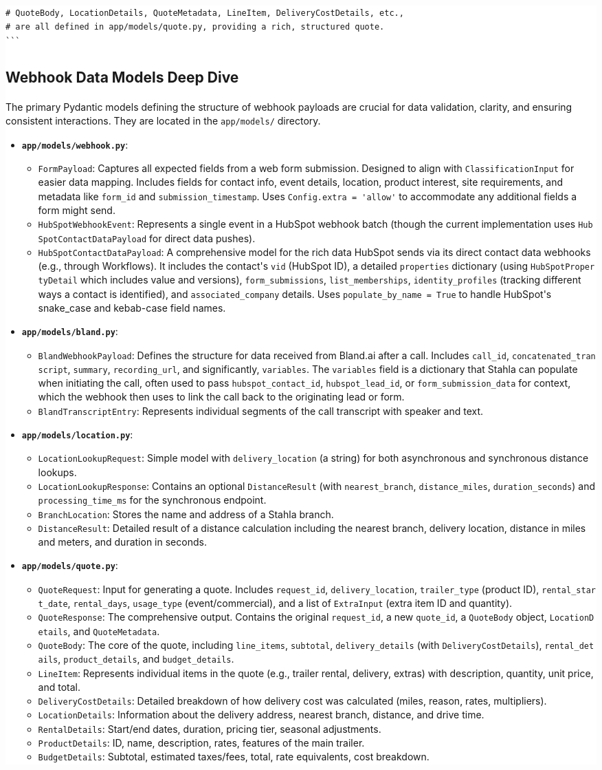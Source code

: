     # QuoteBody, LocationDetails, QuoteMetadata, LineItem, DeliveryCostDetails, etc.,
    # are all defined in app/models/quote.py, providing a rich, structured quote.
    ```

## Webhook Data Models Deep Dive

The primary Pydantic models defining the structure of webhook payloads are crucial for data validation, clarity, and ensuring consistent interactions. They are located in the `app/models/` directory.

- **`app/models/webhook.py`**:

  - `FormPayload`: Captures all expected fields from a web form submission. Designed to align with `ClassificationInput` for easier data mapping. Includes fields for contact info, event details, location, product interest, site requirements, and metadata like `form_id` and `submission_timestamp`. Uses `Config.extra = 'allow'` to accommodate any additional fields a form might send.
  - `HubSpotWebhookEvent`: Represents a single event in a HubSpot webhook batch (though the current implementation uses `HubSpotContactDataPayload` for direct data pushes).
  - `HubSpotContactDataPayload`: A comprehensive model for the rich data HubSpot sends via its direct contact data webhooks (e.g., through Workflows). It includes the contact's `vid` (HubSpot ID), a detailed `properties` dictionary (using `HubSpotPropertyDetail` which includes value and versions), `form_submissions`, `list_memberships`, `identity_profiles` (tracking different ways a contact is identified), and `associated_company` details. Uses `populate_by_name = True` to handle HubSpot's snake_case and kebab-case field names.

- **`app/models/bland.py`**:

  - `BlandWebhookPayload`: Defines the structure for data received from Bland.ai after a call. Includes `call_id`, `concatenated_transcript`, `summary`, `recording_url`, and significantly, `variables`. The `variables` field is a dictionary that Stahla can populate when initiating the call, often used to pass `hubspot_contact_id`, `hubspot_lead_id`, or `form_submission_data` for context, which the webhook then uses to link the call back to the originating lead or form.
  - `BlandTranscriptEntry`: Represents individual segments of the call transcript with speaker and text.

- **`app/models/location.py`**:

  - `LocationLookupRequest`: Simple model with `delivery_location` (a string) for both asynchronous and synchronous distance lookups.
  - `LocationLookupResponse`: Contains an optional `DistanceResult` (with `nearest_branch`, `distance_miles`, `duration_seconds`) and `processing_time_ms` for the synchronous endpoint.
  - `BranchLocation`: Stores the name and address of a Stahla branch.
  - `DistanceResult`: Detailed result of a distance calculation including the nearest branch, delivery location, distance in miles and meters, and duration in seconds.

- **`app/models/quote.py`**:
  - `QuoteRequest`: Input for generating a quote. Includes `request_id`, `delivery_location`, `trailer_type` (product ID), `rental_start_date`, `rental_days`, `usage_type` (event/commercial), and a list of `ExtraInput` (extra item ID and quantity).
  - `QuoteResponse`: The comprehensive output. Contains the original `request_id`, a new `quote_id`, a `QuoteBody` object, `LocationDetails`, and `QuoteMetadata`.
  - `QuoteBody`: The core of the quote, including `line_items`, `subtotal`, `delivery_details` (with `DeliveryCostDetails`), `rental_details`, `product_details`, and `budget_details`.
  - `LineItem`: Represents individual items in the quote (e.g., trailer rental, delivery, extras) with description, quantity, unit price, and total.
  - `DeliveryCostDetails`: Detailed breakdown of how delivery cost was calculated (miles, reason, rates, multipliers).
  - `LocationDetails`: Information about the delivery address, nearest branch, distance, and drive time.
  - `RentalDetails`: Start/end dates, duration, pricing tier, seasonal adjustments.
  - `ProductDetails`: ID, name, description, rates, features of the main trailer.
  - `BudgetDetails`: Subtotal, estimated taxes/fees, total, rate equivalents, cost breakdown.